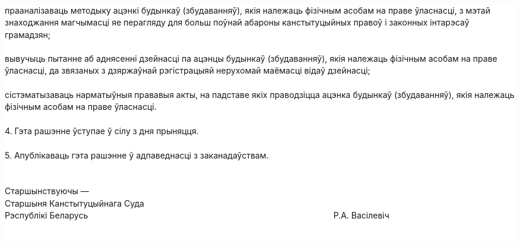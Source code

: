 </div>
<div data-align="justify">
прааналізаваць методыку ацэнкі будынкаў (збудаванняў), якія належаць фізічным асобам на праве ўласнасці, з мэтай знаходжання магчымасці яе перагляду для больш поўнай абароны канстытуцыйных правоў і законных інтарэсаў грамадзян;
</div>
<div data-align="justify">
 
</div>
<div data-align="justify">
вывучыць пытанне аб аднясенні дзейнасці па ацэнцы будынкаў (збудаванняў), якія належаць фізічным асобам на праве ўласнасці, да звязаных з дзяржаўнай рэгістрацыяй нерухомай маёмасці відаў дзейнасці;
</div>
<div data-align="justify">
 
</div>
<div data-align="justify">
сістэматызаваць нарматыўныя прававыя акты, на падставе якіх праводзіцца ацэнка будынкаў (збудаванняў), якія належаць фізічным асобам на праве ўласнасці.
</div>
<div data-align="justify">
 
</div>
<div data-align="justify">
4. Гэта рашэнне ўступае ў сілу з дня прыняцця.
</div>
<div data-align="justify">
 
</div>
<div data-align="justify">
5. Апублікаваць гэта рашэнне ў адпаведнасці з заканадаўствам.
</div>
<div>
 
</div>
<div>
 
</div>
<div>
Старшынствуючы —
</div>
<div>
Старшыня Канстытуцыйнага Суда
</div>
<div>
Рэспублікі Беларусь <span>                                                                                                        Р.А. Васілевіч</span>
</div></td>
</tr>
</tbody>
</table>

</div>

<div class="terminator">

 

</div>

</div>

</div>

</div>

</div>
